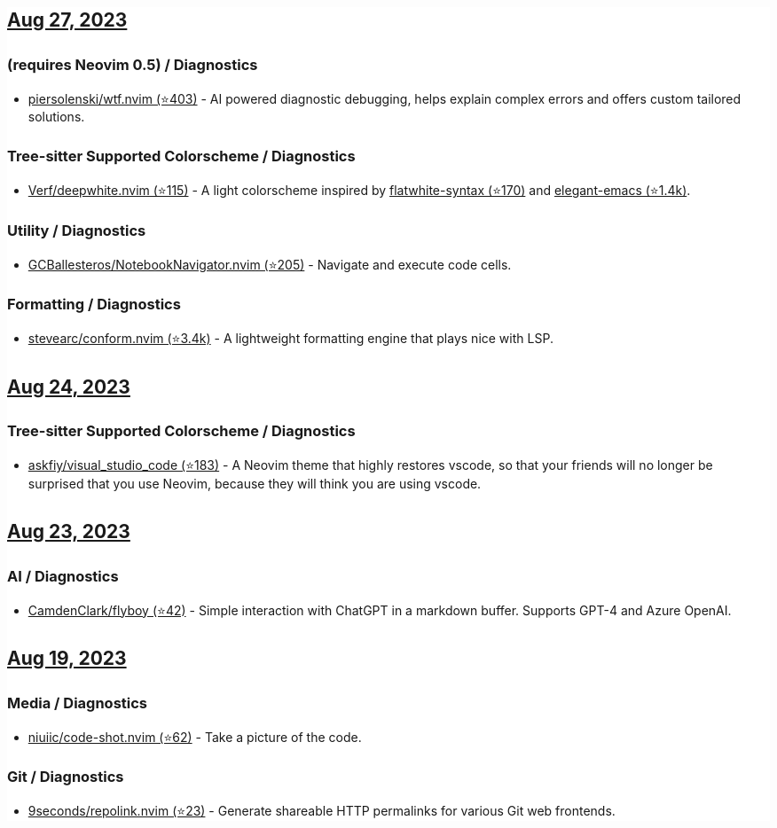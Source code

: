 ## [Aug 27, 2023](/content/2023/08/27/README.md)

### (requires Neovim 0.5) / Diagnostics

*   [piersolenski/wtf.nvim (⭐403)](https://github.com/piersolenski/wtf.nvim) - AI powered diagnostic debugging, helps explain complex errors and offers custom tailored solutions.

### Tree-sitter Supported Colorscheme / Diagnostics

*   [Verf/deepwhite.nvim (⭐115)](https://github.com/Verf/deepwhite.nvim) - A light colorscheme inspired by [flatwhite-syntax (⭐170)](https://github.com/biletskyy/flatwhite-syntax) and [elegant-emacs (⭐1.4k)](https://github.com/rougier/elegant-emacs).

### Utility / Diagnostics

*   [GCBallesteros/NotebookNavigator.nvim (⭐205)](https://github.com/GCBallesteros/NotebookNavigator.nvim) - Navigate and execute code cells.

### Formatting / Diagnostics

*   [stevearc/conform.nvim (⭐3.4k)](https://github.com/stevearc/conform.nvim) - A lightweight formatting engine that plays nice with LSP.

## [Aug 24, 2023](/content/2023/08/24/README.md)

### Tree-sitter Supported Colorscheme / Diagnostics

*   [askfiy/visual\_studio\_code (⭐183)](https://github.com/askfiy/visual_studio_code) - A Neovim theme that highly restores vscode, so that your friends will no longer be surprised that you use Neovim, because they will think you are using vscode.

## [Aug 23, 2023](/content/2023/08/23/README.md)

### AI / Diagnostics

*   [CamdenClark/flyboy (⭐42)](https://github.com/CamdenClark/flyboy) - Simple interaction with ChatGPT in a markdown buffer. Supports GPT-4 and Azure OpenAI.

## [Aug 19, 2023](/content/2023/08/19/README.md)

### Media / Diagnostics

*   [niuiic/code-shot.nvim (⭐62)](https://github.com/niuiic/code-shot.nvim) - Take a picture of the code.

### Git / Diagnostics

*   [9seconds/repolink.nvim (⭐23)](https://github.com/9seconds/repolink.nvim) - Generate shareable HTTP permalinks for various Git web frontends.
